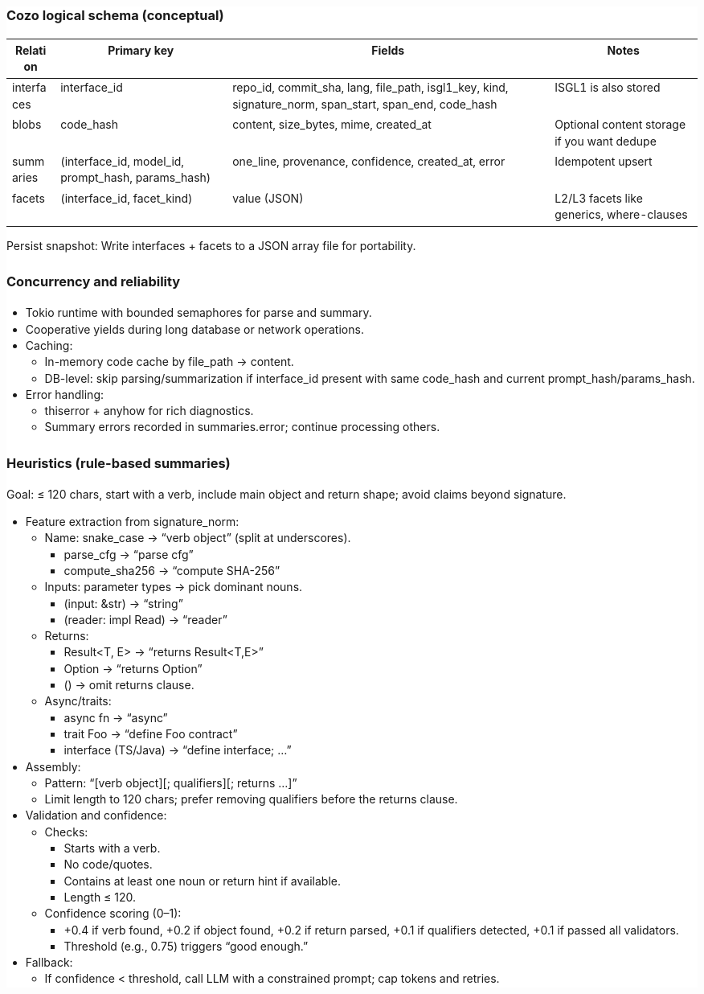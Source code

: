 ### Cozo logical schema (conceptual)

| Relation | Primary key | Fields | Notes |
|---|---|---|---|
| interfaces | interface_id | repo_id, commit_sha, lang, file_path, isgl1_key, kind, signature_norm, span_start, span_end, code_hash | ISGL1 is also stored |
| blobs | code_hash | content, size_bytes, mime, created_at | Optional content storage if you want dedupe |
| summaries | (interface_id, model_id, prompt_hash, params_hash) | one_line, provenance, confidence, created_at, error | Idempotent upsert |
| facets | (interface_id, facet_kind) | value (JSON) | L2/L3 facets like generics, where-clauses |

Persist snapshot: Write interfaces + facets to a JSON array file for portability.

### Concurrency and reliability

-  Tokio runtime with bounded semaphores for parse and summary.
-  Cooperative yields during long database or network operations.
-  Caching:
    - In-memory code cache by file_path → content.
    - DB-level: skip parsing/summarization if interface_id present with same code_hash and current prompt_hash/params_hash.
-  Error handling:
    - thiserror + anyhow for rich diagnostics.
    - Summary errors recorded in summaries.error; continue processing others.

### Heuristics (rule-based summaries)

Goal: ≤ 120 chars, start with a verb, include main object and return shape; avoid claims beyond signature.

-  Feature extraction from signature_norm:
    - Name: snake_case → “verb object” (split at underscores).
        - parse_cfg → “parse cfg”
        - compute_sha256 → “compute SHA-256”
    - Inputs: parameter types → pick dominant nouns.
        - (input: &str) → “string”
        - (reader: impl Read) → “reader”
    - Returns:
        - Result<T, E> → “returns Result<T,E>”
        - Option<T> → “returns Option<T>”
        - () → omit returns clause.
    - Async/traits:
        - async fn → “async”
        - trait Foo → “define Foo contract”
        - interface (TS/Java) → “define <Name> interface; …”
-  Assembly:
    - Pattern: “[verb object][; qualifiers][; returns …]”
    - Limit length to 120 chars; prefer removing qualifiers before the returns clause.
-  Validation and confidence:
    - Checks:
        - Starts with a verb.
        - No code/quotes.
        - Contains at least one noun or return hint if available.
        - Length ≤ 120.
    - Confidence scoring (0–1):
        - +0.4 if verb found, +0.2 if object found, +0.2 if return parsed, +0.1 if qualifiers detected, +0.1 if passed all validators.
        - Threshold (e.g., 0.75) triggers “good enough.”
-  Fallback:
    - If confidence < threshold, call LLM with a constrained prompt; cap tokens and retries.
